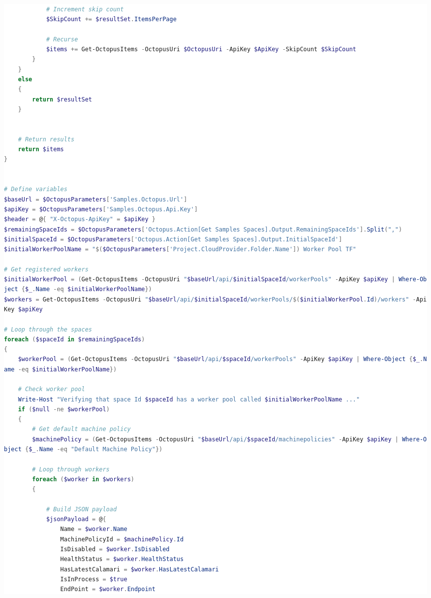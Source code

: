```powershell
            # Increment skip count
            $SkipCount += $resultSet.ItemsPerPage

            # Recurse
            $items += Get-OctopusItems -OctopusUri $OctopusUri -ApiKey $ApiKey -SkipCount $SkipCount
        }
    }
    else
    {
        return $resultSet
    }
    

    # Return results
    return $items
}


# Define variables
$baseUrl = $OctopusParameters['Samples.Octopus.Url'] 
$apiKey = $OctopusParameters['Samples.Octopus.Api.Key']
$header = @{ "X-Octopus-ApiKey" = $apiKey }
$remainingSpaceIds = $OctopusParameters['Octopus.Action[Get Samples Spaces].Output.RemainingSpaceIds'].Split(",")
$initialSpaceId = $OctopusParameters['Octopus.Action[Get Samples Spaces].Output.InitialSpaceId']
$initialWorkerPoolName = "$($OctopusParameters['Project.CloudProvider.Folder.Name']) Worker Pool TF"

# Get registered workers
$initialWorkerPool = (Get-OctopusItems -OctopusUri "$baseUrl/api/$initialSpaceId/workerPools" -ApiKey $apiKey | Where-Object {$_.Name -eq $initialWorkerPoolName})
$workers = Get-OctopusItems -OctopusUri "$baseUrl/api/$initialSpaceId/workerPools/$($initialWorkerPool.Id)/workers" -ApiKey $apiKey

# Loop through the spaces
foreach ($spaceId in $remainingSpaceIds)
{
	$workerPool = (Get-OctopusItems -OctopusUri "$baseUrl/api/$spaceId/workerPools" -ApiKey $apiKey | Where-Object {$_.Name -eq $initialWorkerPoolName})    
    
    # Check worker pool
    Write-Host "Verifying that space Id $spaceId has a worker pool called $initialWorkerPoolName ..."
    if ($null -ne $workerPool)
    {
    	# Get default machine policy
        $machinePolicy = (Get-OctopusItems -OctopusUri "$baseUrl/api/$spaceId/machinepolicies" -ApiKey $apiKey | Where-Object {$_.Name -eq "Default Machine Policy"})    
        
        # Loop through workers
        foreach ($worker in $workers)
        {
        
            # Build JSON payload
            $jsonPayload = @{
                Name = $worker.Name
                MachinePolicyId = $machinePolicy.Id
                IsDisabled = $worker.IsDisabled
                HealthStatus = $worker.HealthStatus
                HasLatestCalamari = $worker.HasLatestCalamari
                IsInProcess = $true
                EndPoint = $worker.Endpoint
```